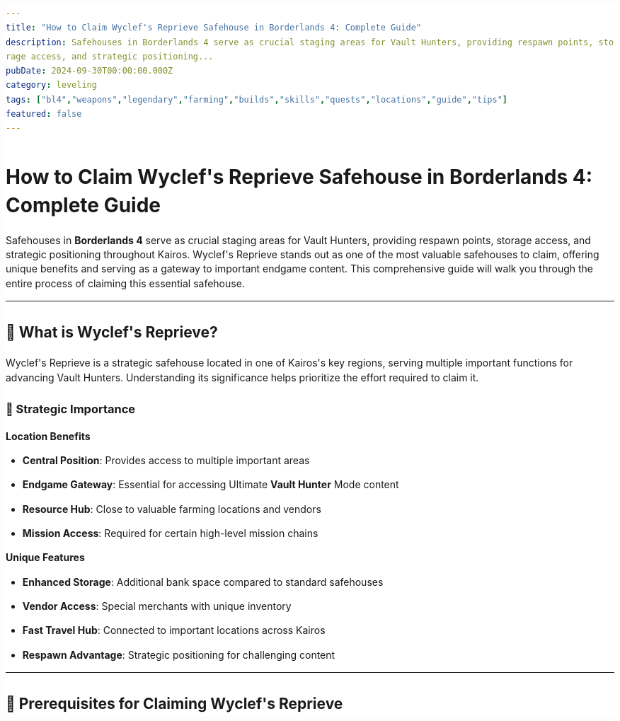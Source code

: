 ```yaml
---
title: "How to Claim Wyclef's Reprieve Safehouse in Borderlands 4: Complete Guide"
description: Safehouses in Borderlands 4 serve as crucial staging areas for Vault Hunters, providing respawn points, storage access, and strategic positioning...
pubDate: 2024-09-30T00:00:00.000Z
category: leveling
tags: ["bl4","weapons","legendary","farming","builds","skills","quests","locations","guide","tips"]
featured: false
---
```


# How to Claim Wyclef's Reprieve Safehouse in **Borderlands 4**: Complete Guide

Safehouses in **Borderlands 4** serve as crucial staging areas for Vault Hunters, providing respawn points, storage access, and strategic positioning throughout Kairos. Wyclef's Reprieve stands out as one of the most valuable safehouses to claim, offering unique benefits and serving as a gateway to important endgame content. This comprehensive guide will walk you through the entire process of claiming this essential safehouse.

---

## 🎯 What is Wyclef's Reprieve?

Wyclef's Reprieve is a strategic safehouse located in one of Kairos's key regions, serving multiple important functions for advancing Vault Hunters. Understanding its significance helps prioritize the effort required to claim it.

### 📌 Strategic Importance

**Location Benefits**

- **Central Position**: Provides access to multiple important areas

- **Endgame Gateway**: Essential for accessing Ultimate **Vault Hunter** Mode content

- **Resource Hub**: Close to valuable farming locations and vendors

- **Mission Access**: Required for certain high-level mission chains

**Unique Features**

- **Enhanced Storage**: Additional bank space compared to standard safehouses

- **Vendor Access**: Special merchants with unique inventory

- **Fast Travel Hub**: Connected to important locations across Kairos

- **Respawn Advantage**: Strategic positioning for challenging content

---

## 🎯 Prerequisites for Claiming Wyclef's Reprieve
